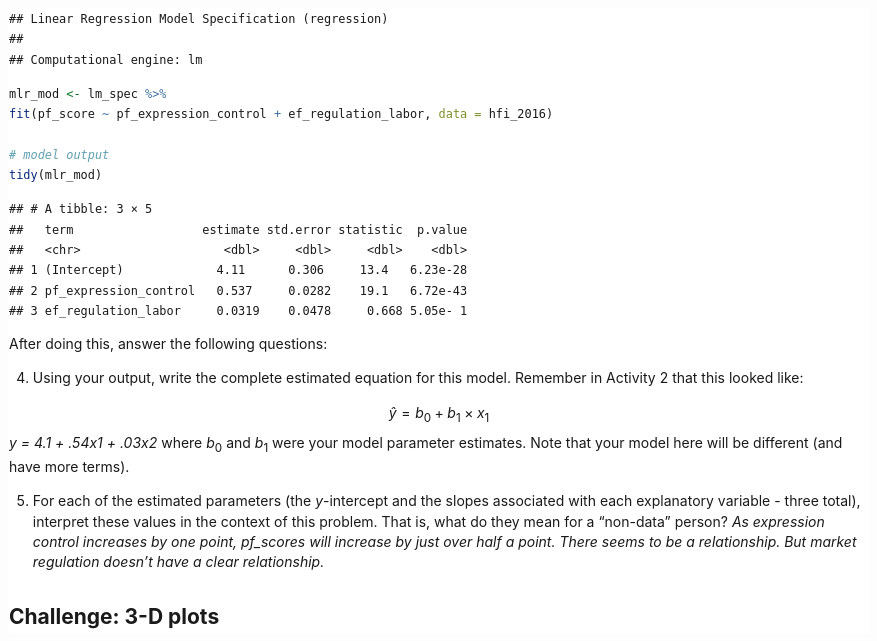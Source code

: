     ## Linear Regression Model Specification (regression)
    ## 
    ## Computational engine: lm

``` r
mlr_mod <- lm_spec %>% 
fit(pf_score ~ pf_expression_control + ef_regulation_labor, data = hfi_2016)

# model output
tidy(mlr_mod)
```

    ## # A tibble: 3 × 5
    ##   term                  estimate std.error statistic  p.value
    ##   <chr>                    <dbl>     <dbl>     <dbl>    <dbl>
    ## 1 (Intercept)             4.11      0.306     13.4   6.23e-28
    ## 2 pf_expression_control   0.537     0.0282    19.1   6.72e-43
    ## 3 ef_regulation_labor     0.0319    0.0478     0.668 5.05e- 1

After doing this, answer the following questions:

4.  Using your output, write the complete estimated equation for this
    model. Remember in Activity 2 that this looked like:

$$
\hat{y} = b_0 + b_1 \times x_1
$$ *y = 4.1 + .54x1 + .03x2* where $b_0$ and $b_1$ were your model
parameter estimates. Note that your model here will be different (and
have more terms).

5.  For each of the estimated parameters (the *y*-intercept and the
    slopes associated with each explanatory variable - three total),
    interpret these values in the context of this problem. That is, what
    do they mean for a “non-data” person? *As expression control
    increases by one point, pf_scores will increase by just over half a
    point. There seems to be a relationship. But market regulation
    doesn’t have a clear relationship.*

## Challenge: 3-D plots
